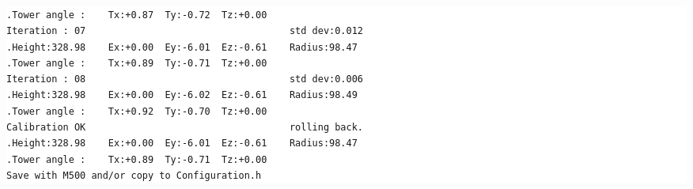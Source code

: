 ```text
.Tower angle :    Tx:+0.87  Ty:-0.72  Tz:+0.00
Iteration : 07                                    std dev:0.012
.Height:328.98    Ex:+0.00  Ey:-6.01  Ez:-0.61    Radius:98.47
.Tower angle :    Tx:+0.89  Ty:-0.71  Tz:+0.00
Iteration : 08                                    std dev:0.006
.Height:328.98    Ex:+0.00  Ey:-6.02  Ez:-0.61    Radius:98.49
.Tower angle :    Tx:+0.92  Ty:-0.70  Tz:+0.00
Calibration OK                                    rolling back.
.Height:328.98    Ex:+0.00  Ey:-6.01  Ez:-0.61    Radius:98.47
.Tower angle :    Tx:+0.89  Ty:-0.71  Tz:+0.00
Save with M500 and/or copy to Configuration.h
```
